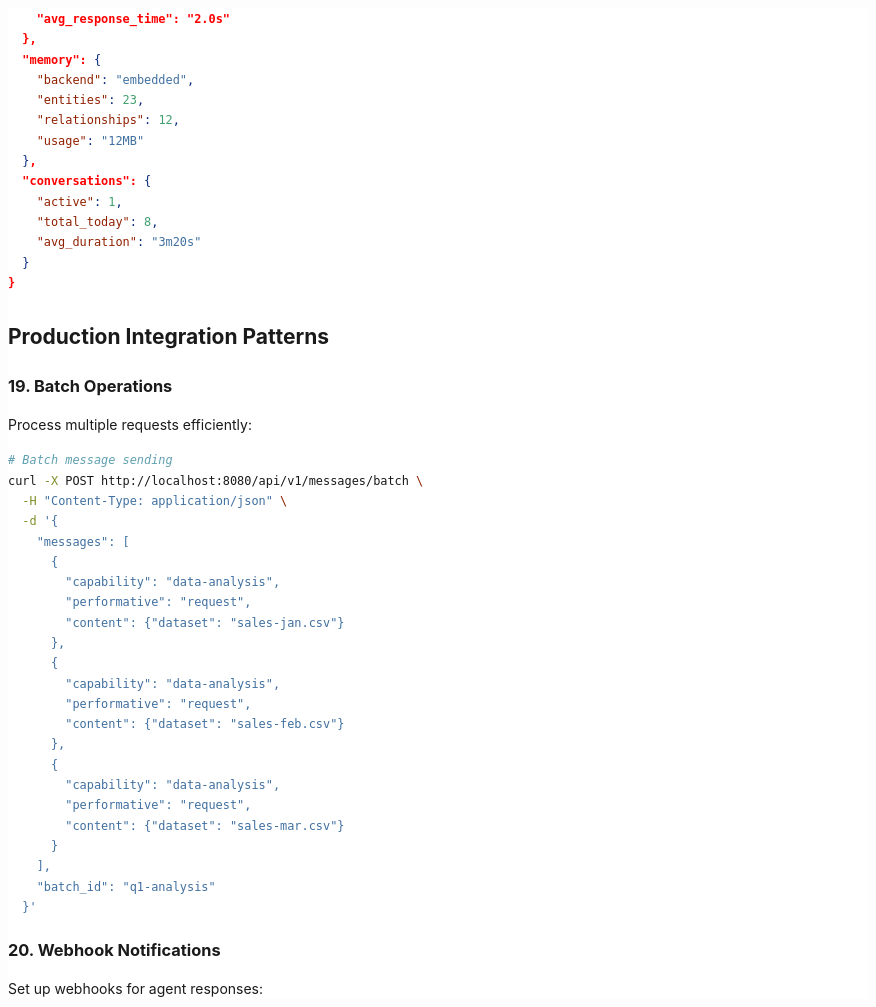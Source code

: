 ```json
    "avg_response_time": "2.0s"
  },
  "memory": {
    "backend": "embedded",
    "entities": 23,
    "relationships": 12,
    "usage": "12MB"
  },
  "conversations": {
    "active": 1,
    "total_today": 8,
    "avg_duration": "3m20s"
  }
}
```

## Production Integration Patterns

### 19. Batch Operations

Process multiple requests efficiently:

```bash
# Batch message sending
curl -X POST http://localhost:8080/api/v1/messages/batch \
  -H "Content-Type: application/json" \
  -d '{
    "messages": [
      {
        "capability": "data-analysis",
        "performative": "request",
        "content": {"dataset": "sales-jan.csv"}
      },
      {
        "capability": "data-analysis",
        "performative": "request",
        "content": {"dataset": "sales-feb.csv"}
      },
      {
        "capability": "data-analysis",
        "performative": "request",
        "content": {"dataset": "sales-mar.csv"}
      }
    ],
    "batch_id": "q1-analysis"
  }'
```

### 20. Webhook Notifications

Set up webhooks for agent responses:

